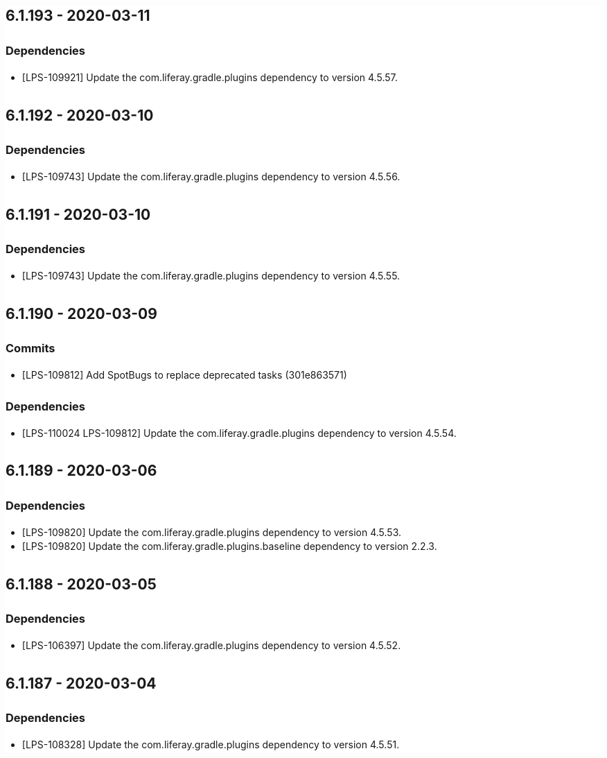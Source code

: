 ## 6.1.193 - 2020-03-11

### Dependencies
- [LPS-109921] Update the com.liferay.gradle.plugins dependency to version
4.5.57.

## 6.1.192 - 2020-03-10

### Dependencies
- [LPS-109743] Update the com.liferay.gradle.plugins dependency to version
4.5.56.

## 6.1.191 - 2020-03-10

### Dependencies
- [LPS-109743] Update the com.liferay.gradle.plugins dependency to version
4.5.55.

## 6.1.190 - 2020-03-09

### Commits
- [LPS-109812] Add SpotBugs to replace deprecated tasks (301e863571)

### Dependencies
- [LPS-110024 LPS-109812] Update the com.liferay.gradle.plugins dependency to
version 4.5.54.

## 6.1.189 - 2020-03-06

### Dependencies
- [LPS-109820] Update the com.liferay.gradle.plugins dependency to version
4.5.53.
- [LPS-109820] Update the com.liferay.gradle.plugins.baseline dependency to
version 2.2.3.

## 6.1.188 - 2020-03-05

### Dependencies
- [LPS-106397] Update the com.liferay.gradle.plugins dependency to version
4.5.52.

## 6.1.187 - 2020-03-04

### Dependencies
- [LPS-108328] Update the com.liferay.gradle.plugins dependency to version
4.5.51.
